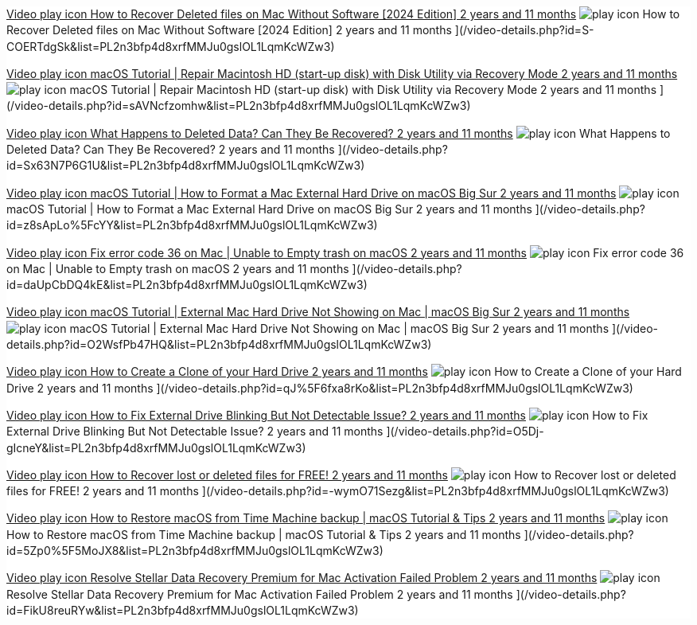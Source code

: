 [Video play icon  How to Recover Deleted files on Mac Without Software [2024 Edition] 2 years and 11 months](https://i.ytimg.com/vi/S-COERTdgSk/hqdefault.jpg) ![play icon](https://www.stellarinfo.com/images/youtube/play_btn.png)  How to Recover Deleted files on Mac Without Software \[2024 Edition\] 2 years and 11 months ](/video-details.php?id=S-COERTdgSk&list=PL2n3bfp4d8xrfMMJu0gslOL1LqmKcWZw3)

[Video play icon  macOS Tutorial | Repair Macintosh HD (start-up disk) with Disk Utility via Recovery Mode 2 years and 11 months](https://i.ytimg.com/vi/sAVNcfzomhw/hqdefault.jpg) ![play icon](https://www.stellarinfo.com/images/youtube/play_btn.png)  macOS Tutorial | Repair Macintosh HD (start-up disk) with Disk Utility via Recovery Mode 2 years and 11 months ](/video-details.php?id=sAVNcfzomhw&list=PL2n3bfp4d8xrfMMJu0gslOL1LqmKcWZw3)

[Video play icon  What Happens to Deleted Data? Can They Be Recovered? 2 years and 11 months](https://i.ytimg.com/vi/Sx63N7P6G1U/hqdefault.jpg) ![play icon](https://www.stellarinfo.com/images/youtube/play_btn.png)  What Happens to Deleted Data? Can They Be Recovered? 2 years and 11 months ](/video-details.php?id=Sx63N7P6G1U&list=PL2n3bfp4d8xrfMMJu0gslOL1LqmKcWZw3)

[Video play icon  macOS Tutorial | How to Format a Mac External Hard Drive on macOS Big Sur 2 years and 11 months](https://i.ytimg.com/vi/z8sApLo_cYY/hqdefault.jpg) ![play icon](https://www.stellarinfo.com/images/youtube/play_btn.png)  macOS Tutorial | How to Format a Mac External Hard Drive on macOS Big Sur 2 years and 11 months ](/video-details.php?id=z8sApLo%5FcYY&list=PL2n3bfp4d8xrfMMJu0gslOL1LqmKcWZw3)

[Video play icon  Fix error code 36 on Mac | Unable to Empty trash on macOS 2 years and 11 months](https://i.ytimg.com/vi/daUpCbDQ4kE/hqdefault.jpg) ![play icon](https://www.stellarinfo.com/images/youtube/play_btn.png)  Fix error code 36 on Mac | Unable to Empty trash on macOS 2 years and 11 months ](/video-details.php?id=daUpCbDQ4kE&list=PL2n3bfp4d8xrfMMJu0gslOL1LqmKcWZw3)

[Video play icon  macOS Tutorial | External Mac Hard Drive Not Showing on Mac | macOS Big Sur 2 years and 11 months](https://i.ytimg.com/vi/O2WsfPb47HQ/hqdefault.jpg) ![play icon](https://www.stellarinfo.com/images/youtube/play_btn.png)  macOS Tutorial | External Mac Hard Drive Not Showing on Mac | macOS Big Sur 2 years and 11 months ](/video-details.php?id=O2WsfPb47HQ&list=PL2n3bfp4d8xrfMMJu0gslOL1LqmKcWZw3)

[Video play icon  How to Create a Clone of your Hard Drive 2 years and 11 months](https://i.ytimg.com/vi/qJ_6fxa8rKo/hqdefault.jpg) ![play icon](https://www.stellarinfo.com/images/youtube/play_btn.png)  How to Create a Clone of your Hard Drive 2 years and 11 months ](/video-details.php?id=qJ%5F6fxa8rKo&list=PL2n3bfp4d8xrfMMJu0gslOL1LqmKcWZw3)

[Video play icon  How to Fix External Drive Blinking But Not Detectable Issue? 2 years and 11 months](https://i.ytimg.com/vi/O5Dj-gIcneY/hqdefault.jpg) ![play icon](https://www.stellarinfo.com/images/youtube/play_btn.png)  How to Fix External Drive Blinking But Not Detectable Issue? 2 years and 11 months ](/video-details.php?id=O5Dj-gIcneY&list=PL2n3bfp4d8xrfMMJu0gslOL1LqmKcWZw3)

[Video play icon  How to Recover lost or deleted files for FREE! 2 years and 11 months](https://i.ytimg.com/vi/-wymO71Sezg/hqdefault.jpg) ![play icon](https://www.stellarinfo.com/images/youtube/play_btn.png)  How to Recover lost or deleted files for FREE! 2 years and 11 months ](/video-details.php?id=-wymO71Sezg&list=PL2n3bfp4d8xrfMMJu0gslOL1LqmKcWZw3)

[Video play icon  How to Restore macOS from Time Machine backup | macOS Tutorial & Tips 2 years and 11 months](https://i.ytimg.com/vi/5Zp0_5MoJX8/hqdefault.jpg) ![play icon](https://www.stellarinfo.com/images/youtube/play_btn.png)  How to Restore macOS from Time Machine backup | macOS Tutorial & Tips 2 years and 11 months ](/video-details.php?id=5Zp0%5F5MoJX8&list=PL2n3bfp4d8xrfMMJu0gslOL1LqmKcWZw3)

[Video play icon  Resolve Stellar Data Recovery Premium for Mac Activation Failed Problem 2 years and 11 months](https://i.ytimg.com/vi/FikU8reuRYw/hqdefault.jpg) ![play icon](https://www.stellarinfo.com/images/youtube/play_btn.png)  Resolve Stellar Data Recovery Premium for Mac Activation Failed Problem 2 years and 11 months ](/video-details.php?id=FikU8reuRYw&list=PL2n3bfp4d8xrfMMJu0gslOL1LqmKcWZw3)
